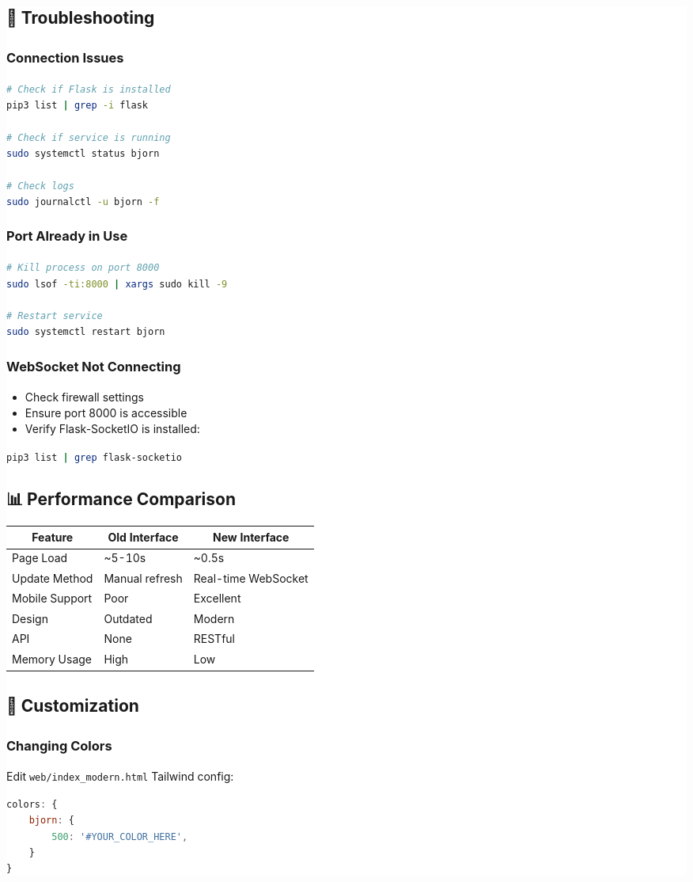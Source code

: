 ## 🐛 Troubleshooting

### Connection Issues
```bash
# Check if Flask is installed
pip3 list | grep -i flask

# Check if service is running
sudo systemctl status bjorn

# Check logs
sudo journalctl -u bjorn -f
```

### Port Already in Use
```bash
# Kill process on port 8000
sudo lsof -ti:8000 | xargs sudo kill -9

# Restart service
sudo systemctl restart bjorn
```

### WebSocket Not Connecting
- Check firewall settings
- Ensure port 8000 is accessible
- Verify Flask-SocketIO is installed:
```bash
pip3 list | grep flask-socketio
```

## 📊 Performance Comparison

| Feature | Old Interface | New Interface |
|---------|--------------|---------------|
| Page Load | ~5-10s | ~0.5s |
| Update Method | Manual refresh | Real-time WebSocket |
| Mobile Support | Poor | Excellent |
| Design | Outdated | Modern |
| API | None | RESTful |
| Memory Usage | High | Low |

## 🎨 Customization

### Changing Colors
Edit `web/index_modern.html` Tailwind config:
```javascript
colors: {
    bjorn: {
        500: '#YOUR_COLOR_HERE',
    }
}
```
